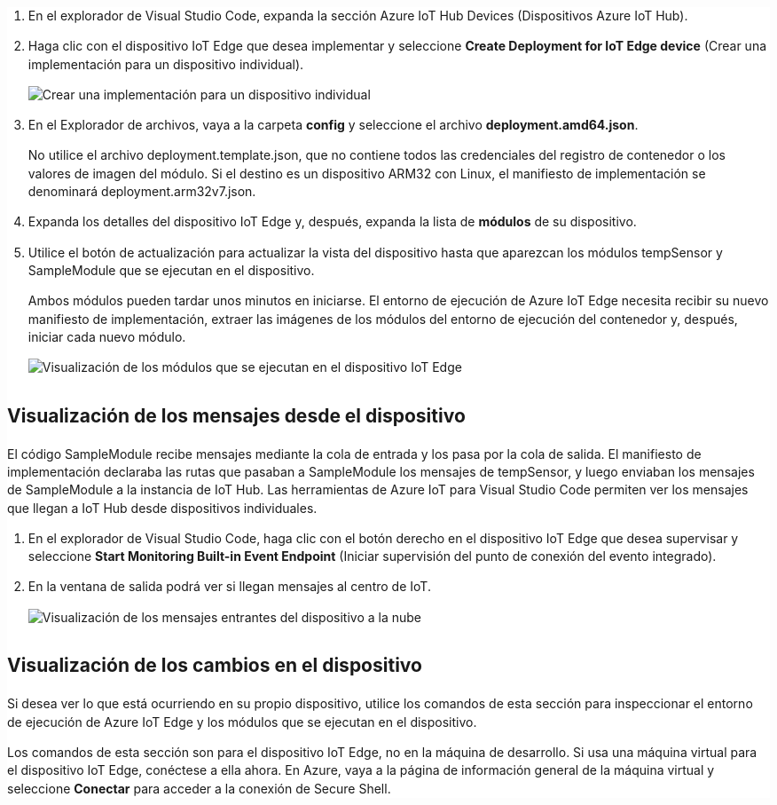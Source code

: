 1. En el explorador de Visual Studio Code, expanda la sección Azure IoT Hub Devices (Dispositivos Azure IoT Hub). 

2. Haga clic con el dispositivo IoT Edge que desea implementar y seleccione **Create Deployment for IoT Edge device** (Crear una implementación para un dispositivo individual). 

   ![Crear una implementación para un dispositivo individual](./media/tutorial-develop-for-linux/create-deployment.png)

3. En el Explorador de archivos, vaya a la carpeta **config** y seleccione el archivo **deployment.amd64.json**. 

   No utilice el archivo deployment.template.json, que no contiene todos las credenciales del registro de contenedor o los valores de imagen del módulo. Si el destino es un dispositivo ARM32 con Linux, el manifiesto de implementación se denominará deployment.arm32v7.json. 

4. Expanda los detalles del dispositivo IoT Edge y, después, expanda la lista de **módulos** de su dispositivo. 

5. Utilice el botón de actualización para actualizar la vista del dispositivo hasta que aparezcan los módulos tempSensor y SampleModule que se ejecutan en el dispositivo. 

   Ambos módulos pueden tardar unos minutos en iniciarse. El entorno de ejecución de Azure IoT Edge necesita recibir su nuevo manifiesto de implementación, extraer las imágenes de los módulos del entorno de ejecución del contenedor y, después, iniciar cada nuevo módulo. 

   ![Visualización de los módulos que se ejecutan en el dispositivo IoT Edge](./media/tutorial-develop-for-linux/view-running-modules.png)

## <a name="view-messages-from-device"></a>Visualización de los mensajes desde el dispositivo

El código SampleModule recibe mensajes mediante la cola de entrada y los pasa por la cola de salida. El manifiesto de implementación declaraba las rutas que pasaban a SampleModule los mensajes de tempSensor, y luego enviaban los mensajes de SampleModule a la instancia de IoT Hub. Las herramientas de Azure IoT para Visual Studio Code permiten ver los mensajes que llegan a IoT Hub desde dispositivos individuales. 

1. En el explorador de Visual Studio Code, haga clic con el botón derecho en el dispositivo IoT Edge que desea supervisar y seleccione **Start Monitoring Built-in Event Endpoint** (Iniciar supervisión del punto de conexión del evento integrado). 

2. En la ventana de salida podrá ver si llegan mensajes al centro de IoT. 

   ![Visualización de los mensajes entrantes del dispositivo a la nube](./media/tutorial-develop-for-linux/view-d2c-messages.png)

## <a name="view-changes-on-device"></a>Visualización de los cambios en el dispositivo

Si desea ver lo que está ocurriendo en su propio dispositivo, utilice los comandos de esta sección para inspeccionar el entorno de ejecución de Azure IoT Edge y los módulos que se ejecutan en el dispositivo. 

Los comandos de esta sección son para el dispositivo IoT Edge, no en la máquina de desarrollo. Si usa una máquina virtual para el dispositivo IoT Edge, conéctese a ella ahora. En Azure, vaya a la página de información general de la máquina virtual y seleccione **Conectar** para acceder a la conexión de Secure Shell. 
